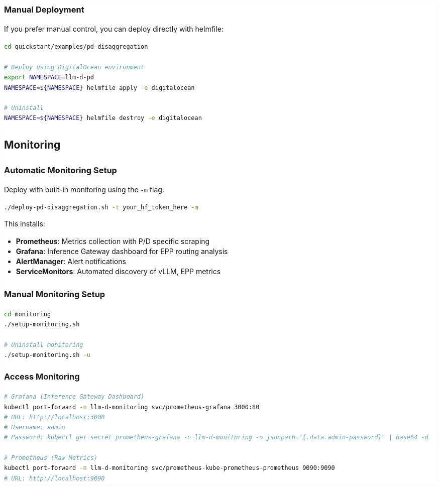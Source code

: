 ### Manual Deployment

If you prefer manual control, you can deploy directly with helmfile:

```bash
cd quickstart/examples/pd-disaggregation

# Deploy using DigitalOcean environment
export NAMESPACE=llm-d-pd
NAMESPACE=${NAMESPACE} helmfile apply -e digitalocean

# Uninstall
NAMESPACE=${NAMESPACE} helmfile destroy -e digitalocean
```

## Monitoring

### Automatic Monitoring Setup

Deploy with built-in monitoring using the `-m` flag:

```bash
./deploy-pd-disaggregation.sh -t your_hf_token_here -m
```

This installs:

- **Prometheus**: Metrics collection with P/D specific scraping
- **Grafana**: Inference Gateway dashboard for EPP routing analysis
- **AlertManager**: Alert notifications
- **ServiceMonitors**: Automated discovery of vLLM, EPP metrics

### Manual Monitoring Setup

```bash
cd monitoring
./setup-monitoring.sh

# Uninstall monitoring
./setup-monitoring.sh -u
```

### Access Monitoring

```bash
# Grafana (Inference Gateway Dashboard)
kubectl port-forward -n llm-d-monitoring svc/prometheus-grafana 3000:80
# URL: http://localhost:3000
# Username: admin
# Password: kubectl get secret prometheus-grafana -n llm-d-monitoring -o jsonpath="{.data.admin-password}" | base64 -d

# Prometheus (Raw Metrics)
kubectl port-forward -n llm-d-monitoring svc/prometheus-kube-prometheus-prometheus 9090:9090
# URL: http://localhost:9090
```
